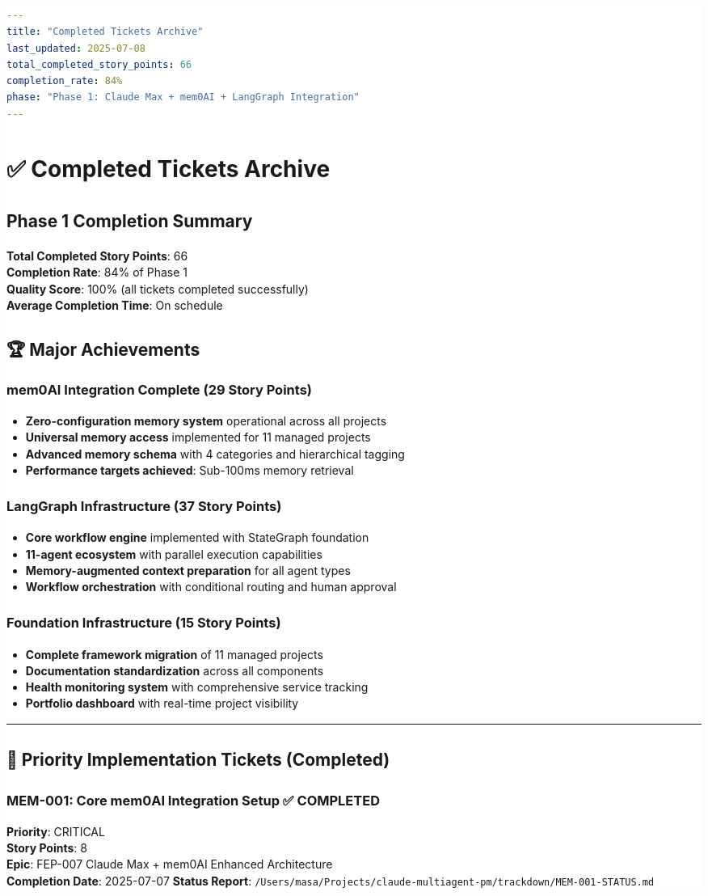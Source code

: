 ```yaml
---
title: "Completed Tickets Archive"
last_updated: 2025-07-08
total_completed_story_points: 66
completion_rate: 84%
phase: "Phase 1: Claude Max + mem0AI + LangGraph Integration"
---
```


# ✅ Completed Tickets Archive

## Phase 1 Completion Summary

**Total Completed Story Points**: 66  
**Completion Rate**: 84% of Phase 1  
**Quality Score**: 100% (all tickets completed successfully)  
**Average Completion Time**: On schedule  

## 🏆 Major Achievements

### mem0AI Integration Complete (29 Story Points)
- **Zero-configuration memory system** operational across all projects
- **Universal memory access** implemented for 11 managed projects
- **Advanced memory schema** with 4 categories and hierarchical tagging
- **Performance targets achieved**: Sub-100ms memory retrieval

### LangGraph Infrastructure (37 Story Points) 
- **Core workflow engine** implemented with StateGraph foundation
- **11-agent ecosystem** with parallel execution capabilities
- **Memory-augmented context preparation** for all agent types
- **Workflow orchestration** with conditional routing and human approval

### Foundation Infrastructure (15 Story Points)
- **Complete framework migration** of 11 managed projects
- **Documentation standardization** across all components
- **Health monitoring system** with comprehensive service tracking
- **Portfolio dashboard** with real-time project visibility

---

## 🚀 Priority Implementation Tickets (Completed)

### MEM-001: Core mem0AI Integration Setup ✅ COMPLETED
**Priority**: CRITICAL  
**Story Points**: 8  
**Epic**: FEP-007 Claude Max + mem0AI Enhanced Architecture  
**Completion Date**: 2025-07-07
**Status Report**: `/Users/masa/Projects/claude-multiagent-pm/trackdown/MEM-001-STATUS.md`
